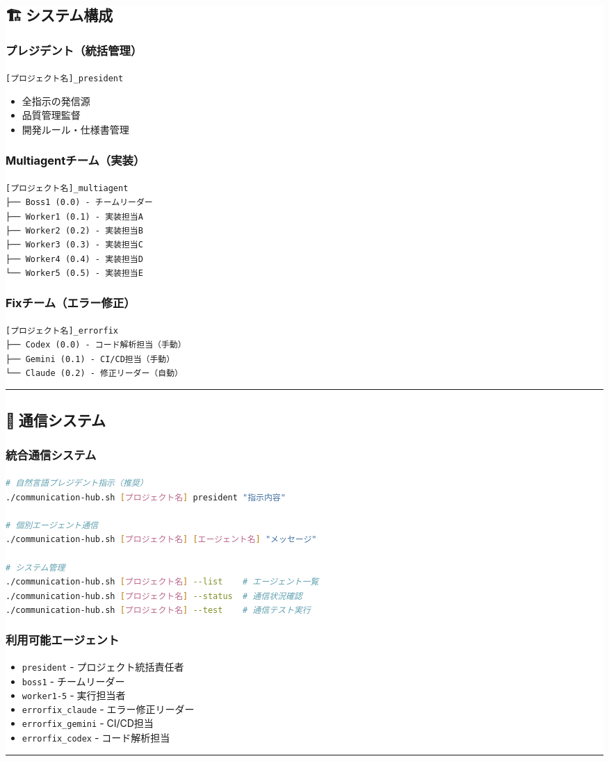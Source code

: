 ## 🏗️ システム構成

### プレジデント（統括管理）
```
[プロジェクト名]_president
```
- 全指示の発信源
- 品質管理監督  
- 開発ルール・仕様書管理

### Multiagentチーム（実装）
```
[プロジェクト名]_multiagent
├── Boss1 (0.0) - チームリーダー
├── Worker1 (0.1) - 実装担当A
├── Worker2 (0.2) - 実装担当B  
├── Worker3 (0.3) - 実装担当C
├── Worker4 (0.4) - 実装担当D
└── Worker5 (0.5) - 実装担当E
```

### Fixチーム（エラー修正）
```
[プロジェクト名]_errorfix
├── Codex (0.0) - コード解析担当（手動）
├── Gemini (0.1) - CI/CD担当（手動）
└── Claude (0.2) - 修正リーダー（自動）
```

---

## 📡 通信システム

### 統合通信システム
```bash
# 自然言語プレジデント指示（推奨）
./communication-hub.sh [プロジェクト名] president "指示内容"

# 個別エージェント通信
./communication-hub.sh [プロジェクト名] [エージェント名] "メッセージ"

# システム管理
./communication-hub.sh [プロジェクト名] --list    # エージェント一覧
./communication-hub.sh [プロジェクト名] --status  # 通信状況確認
./communication-hub.sh [プロジェクト名] --test    # 通信テスト実行
```

### 利用可能エージェント
- `president` - プロジェクト統括責任者
- `boss1` - チームリーダー
- `worker1-5` - 実行担当者
- `errorfix_claude` - エラー修正リーダー
- `errorfix_gemini` - CI/CD担当
- `errorfix_codex` - コード解析担当

---